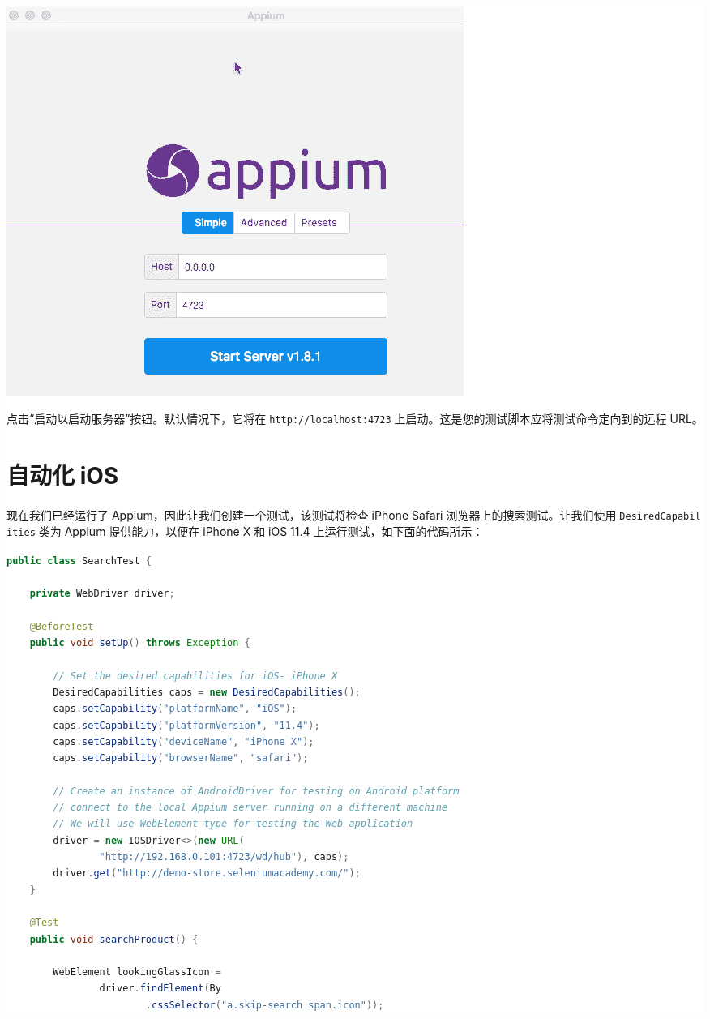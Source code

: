 ![](img/b5f94734-f809-46db-9359-e75f1348078c.png)

点击“启动以启动服务器”按钮。默认情况下，它将在 `http://localhost:4723` 上启动。这是您的测试脚本应将测试命令定向到的远程 URL。

# 自动化 iOS

现在我们已经运行了 Appium，因此让我们创建一个测试，该测试将检查 iPhone Safari 浏览器上的搜索测试。让我们使用 `DesiredCapabilities` 类为 Appium 提供能力，以便在 iPhone X 和 iOS 11.4 上运行测试，如下面的代码所示：

```java
public class SearchTest {

    private WebDriver driver;

    @BeforeTest
    public void setUp() throws Exception {

        // Set the desired capabilities for iOS- iPhone X
        DesiredCapabilities caps = new DesiredCapabilities();
        caps.setCapability("platformName", "iOS");
        caps.setCapability("platformVersion", "11.4");
        caps.setCapability("deviceName", "iPhone X");
        caps.setCapability("browserName", "safari");

        // Create an instance of AndroidDriver for testing on Android platform
        // connect to the local Appium server running on a different machine
        // We will use WebElement type for testing the Web application
        driver = new IOSDriver<>(new URL(
                "http://192.168.0.101:4723/wd/hub"), caps);
        driver.get("http://demo-store.seleniumacademy.com/");
    }

    @Test
    public void searchProduct() {

        WebElement lookingGlassIcon =
                driver.findElement(By
                        .cssSelector("a.skip-search span.icon"));

```